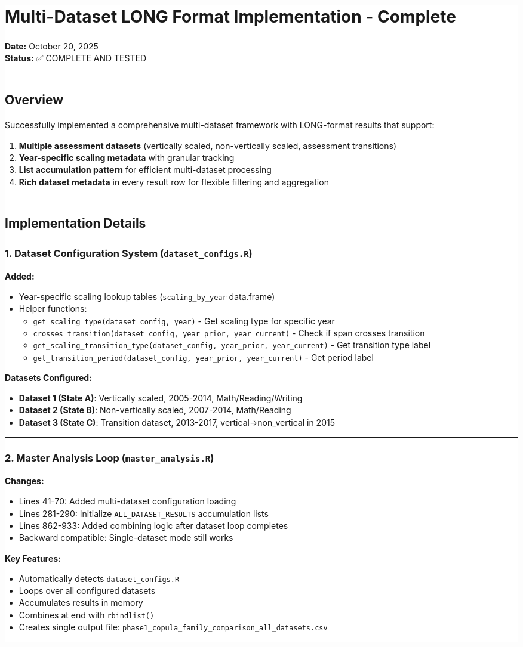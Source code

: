 # Multi-Dataset LONG Format Implementation - Complete

**Date:** October 20, 2025  
**Status:** ✅ COMPLETE AND TESTED

---

## Overview

Successfully implemented a comprehensive multi-dataset framework with LONG-format results that support:
1. **Multiple assessment datasets** (vertically scaled, non-vertically scaled, assessment transitions)
2. **Year-specific scaling metadata** with granular tracking
3. **List accumulation pattern** for efficient multi-dataset processing
4. **Rich dataset metadata** in every result row for flexible filtering and aggregation

---

## Implementation Details

### 1. Dataset Configuration System (`dataset_configs.R`)

**Added:**
- Year-specific scaling lookup tables (`scaling_by_year` data.frame)
- Helper functions:
  - `get_scaling_type(dataset_config, year)` - Get scaling type for specific year
  - `crosses_transition(dataset_config, year_prior, year_current)` - Check if span crosses transition
  - `get_scaling_transition_type(dataset_config, year_prior, year_current)` - Get transition type label
  - `get_transition_period(dataset_config, year_prior, year_current)` - Get period label

**Datasets Configured:**
- **Dataset 1 (State A)**: Vertically scaled, 2005-2014, Math/Reading/Writing
- **Dataset 2 (State B)**: Non-vertically scaled, 2007-2014, Math/Reading
- **Dataset 3 (State C)**: Transition dataset, 2013-2017, vertical→non_vertical in 2015

---

### 2. Master Analysis Loop (`master_analysis.R`)

**Changes:**
- Lines 41-70: Added multi-dataset configuration loading
- Lines 281-290: Initialize `ALL_DATASET_RESULTS` accumulation lists
- Lines 862-933: Added combining logic after dataset loop completes
- Backward compatible: Single-dataset mode still works

**Key Features:**
- Automatically detects `dataset_configs.R`
- Loops over all configured datasets
- Accumulates results in memory
- Combines at end with `rbindlist()`
- Creates single output file: `phase1_copula_family_comparison_all_datasets.csv`

---